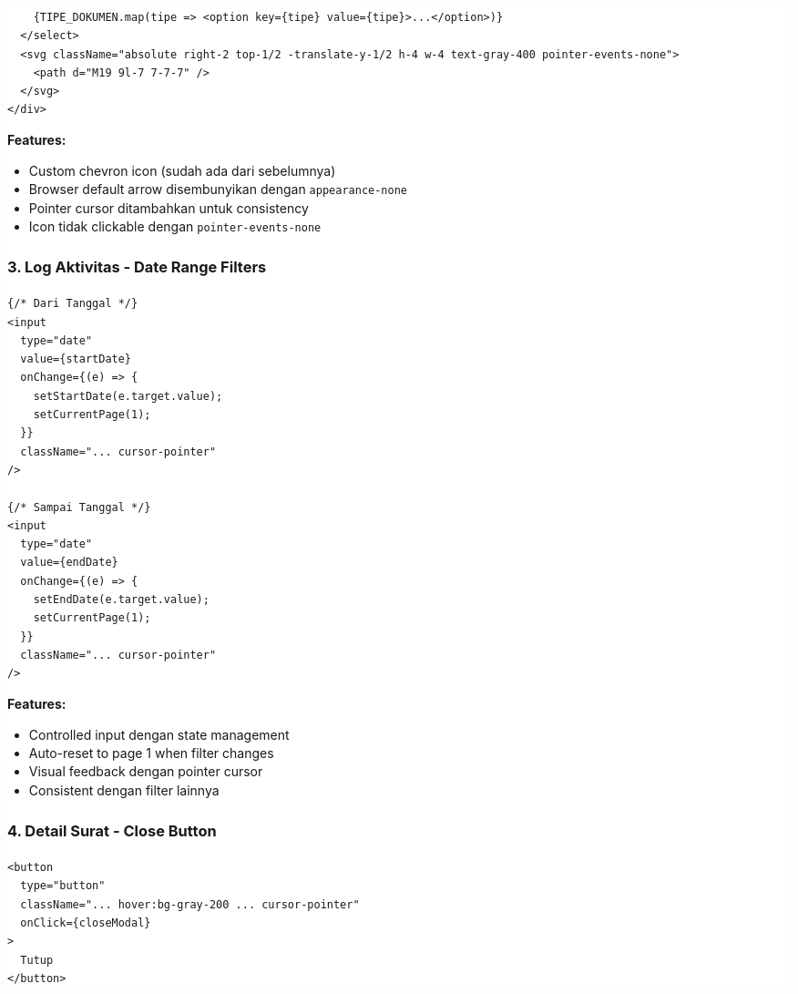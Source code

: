 ```tsx
    {TIPE_DOKUMEN.map(tipe => <option key={tipe} value={tipe}>...</option>)}
  </select>
  <svg className="absolute right-2 top-1/2 -translate-y-1/2 h-4 w-4 text-gray-400 pointer-events-none">
    <path d="M19 9l-7 7-7-7" />
  </svg>
</div>
```

**Features:**
- Custom chevron icon (sudah ada dari sebelumnya)
- Browser default arrow disembunyikan dengan `appearance-none`
- Pointer cursor ditambahkan untuk consistency
- Icon tidak clickable dengan `pointer-events-none`

### 3. Log Aktivitas - Date Range Filters

```tsx
{/* Dari Tanggal */}
<input
  type="date"
  value={startDate}
  onChange={(e) => {
    setStartDate(e.target.value);
    setCurrentPage(1);
  }}
  className="... cursor-pointer"
/>

{/* Sampai Tanggal */}
<input
  type="date"
  value={endDate}
  onChange={(e) => {
    setEndDate(e.target.value);
    setCurrentPage(1);
  }}
  className="... cursor-pointer"
/>
```

**Features:**
- Controlled input dengan state management
- Auto-reset to page 1 when filter changes
- Visual feedback dengan pointer cursor
- Consistent dengan filter lainnya

### 4. Detail Surat - Close Button

```tsx
<button 
  type="button" 
  className="... hover:bg-gray-200 ... cursor-pointer" 
  onClick={closeModal}
>
  Tutup
</button>
```
